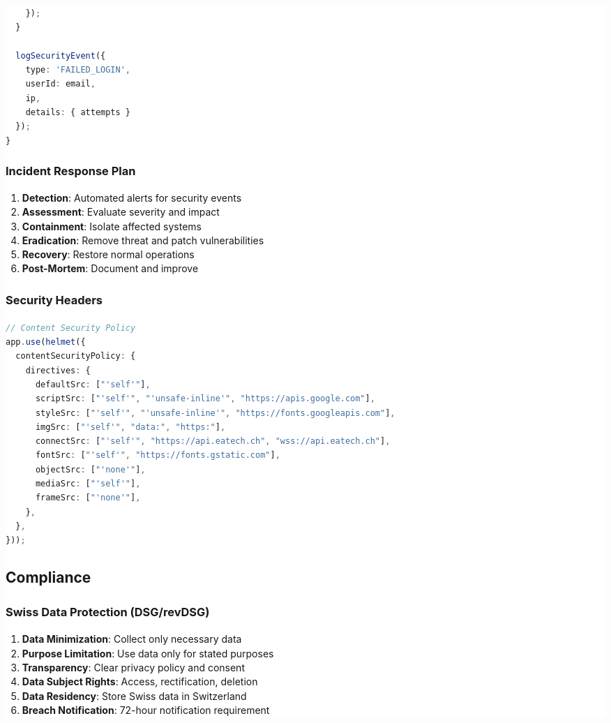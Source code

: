 ```typescript
    });
  }
  
  logSecurityEvent({
    type: 'FAILED_LOGIN',
    userId: email,
    ip,
    details: { attempts }
  });
}
```

### Incident Response Plan

1. **Detection**: Automated alerts for security events
2. **Assessment**: Evaluate severity and impact
3. **Containment**: Isolate affected systems
4. **Eradication**: Remove threat and patch vulnerabilities
5. **Recovery**: Restore normal operations
6. **Post-Mortem**: Document and improve

### Security Headers

```typescript
// Content Security Policy
app.use(helmet({
  contentSecurityPolicy: {
    directives: {
      defaultSrc: ["'self'"],
      scriptSrc: ["'self'", "'unsafe-inline'", "https://apis.google.com"],
      styleSrc: ["'self'", "'unsafe-inline'", "https://fonts.googleapis.com"],
      imgSrc: ["'self'", "data:", "https:"],
      connectSrc: ["'self'", "https://api.eatech.ch", "wss://api.eatech.ch"],
      fontSrc: ["'self'", "https://fonts.gstatic.com"],
      objectSrc: ["'none'"],
      mediaSrc: ["'self'"],
      frameSrc: ["'none'"],
    },
  },
}));
```

## Compliance

### Swiss Data Protection (DSG/revDSG)

1. **Data Minimization**: Collect only necessary data
2. **Purpose Limitation**: Use data only for stated purposes
3. **Transparency**: Clear privacy policy and consent
4. **Data Subject Rights**: Access, rectification, deletion
5. **Data Residency**: Store Swiss data in Switzerland
6. **Breach Notification**: 72-hour notification requirement


  [UserRole.SUPER_ADMIN]: ['*'],
  [UserRole.TENANT_OWNER]: [
  [UserRole.MANAGER]: [
  [UserRole.STAFF]: [
  [UserRole.CUSTOMER]: [